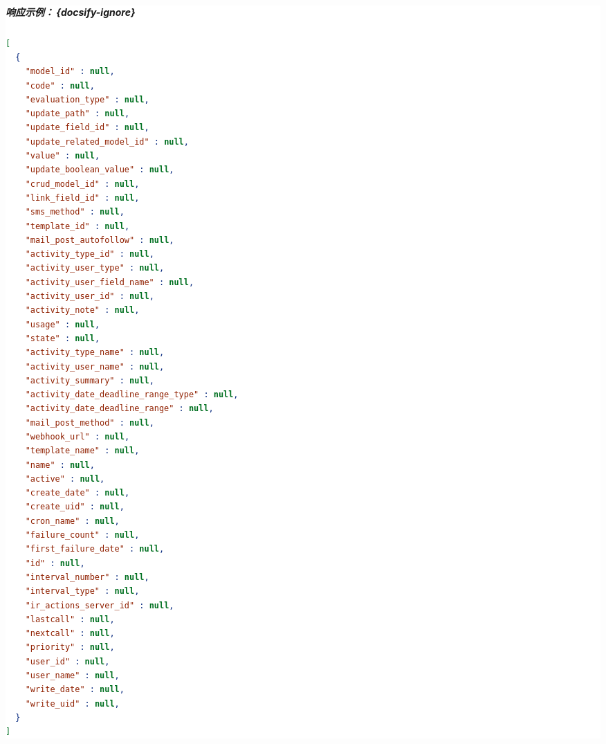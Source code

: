 
##### 响应示例： {docsify-ignore}
```json
[
  {
    "model_id" : null,
    "code" : null,
    "evaluation_type" : null,
    "update_path" : null,
    "update_field_id" : null,
    "update_related_model_id" : null,
    "value" : null,
    "update_boolean_value" : null,
    "crud_model_id" : null,
    "link_field_id" : null,
    "sms_method" : null,
    "template_id" : null,
    "mail_post_autofollow" : null,
    "activity_type_id" : null,
    "activity_user_type" : null,
    "activity_user_field_name" : null,
    "activity_user_id" : null,
    "activity_note" : null,
    "usage" : null,
    "state" : null,
    "activity_type_name" : null,
    "activity_user_name" : null,
    "activity_summary" : null,
    "activity_date_deadline_range_type" : null,
    "activity_date_deadline_range" : null,
    "mail_post_method" : null,
    "webhook_url" : null,
    "template_name" : null,
    "name" : null,
    "active" : null,
    "create_date" : null,
    "create_uid" : null,
    "cron_name" : null,
    "failure_count" : null,
    "first_failure_date" : null,
    "id" : null,
    "interval_number" : null,
    "interval_type" : null,
    "ir_actions_server_id" : null,
    "lastcall" : null,
    "nextcall" : null,
    "priority" : null,
    "user_id" : null,
    "user_name" : null,
    "write_date" : null,
    "write_uid" : null,
  }
]
```
